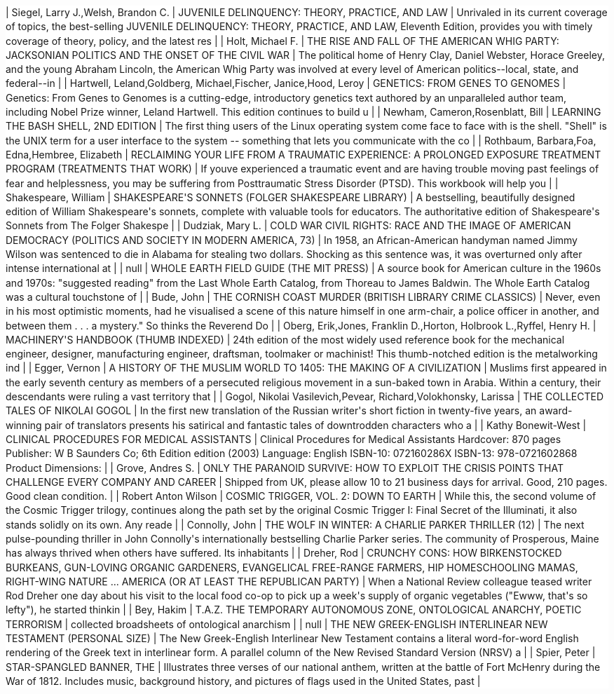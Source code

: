 | Siegel, Larry J.,Welsh, Brandon C. | JUVENILE DELINQUENCY: THEORY, PRACTICE, AND LAW | Unrivaled in its current coverage of topics, the best-selling JUVENILE DELINQUENCY: THEORY, PRACTICE, AND LAW, Eleventh Edition, provides you with timely coverage of theory, policy, and the latest res |
| Holt, Michael F. | THE RISE AND FALL OF THE AMERICAN WHIG PARTY: JACKSONIAN POLITICS AND THE ONSET OF THE CIVIL WAR | The political home of Henry Clay, Daniel Webster, Horace Greeley, and the young Abraham Lincoln, the American Whig Party was involved at every level of American politics--local, state, and federal--in |
| Hartwell, Leland,Goldberg, Michael,Fischer, Janice,Hood, Leroy | GENETICS: FROM GENES TO GENOMES |  Genetics: From Genes to Genomes is a cutting-edge, introductory genetics text authored by an unparalleled author team, including Nobel Prize winner, Leland Hartwell. This edition continues to build u |
| Newham, Cameron,Rosenblatt, Bill | LEARNING THE BASH SHELL, 2ND EDITION |  The first thing users of the Linux operating system come face to face with is the shell. "Shell" is the UNIX term for a user interface to the system -- something that lets you communicate with the co |
| Rothbaum, Barbara,Foa, Edna,Hembree, Elizabeth | RECLAIMING YOUR LIFE FROM A TRAUMATIC EXPERIENCE: A PROLONGED EXPOSURE TREATMENT PROGRAM (TREATMENTS THAT WORK) | If youve experienced a traumatic event and are having trouble moving past feelings of fear and helplessness, you may be suffering from Posttraumatic Stress Disorder (PTSD). This workbook will help you |
| Shakespeare, William | SHAKESPEARE'S SONNETS (FOLGER SHAKESPEARE LIBRARY) | A bestselling, beautifully designed edition of William Shakespeare's sonnets, complete with valuable tools for educators.    The authoritative edition of Shakespeare's Sonnets from The Folger Shakespe |
| Dudziak, Mary L. | COLD WAR CIVIL RIGHTS: RACE AND THE IMAGE OF AMERICAN DEMOCRACY (POLITICS AND SOCIETY IN MODERN AMERICA, 73) |  In 1958, an African-American handyman named Jimmy Wilson was sentenced to die in Alabama for stealing two dollars. Shocking as this sentence was, it was overturned only after intense international at |
| null | WHOLE EARTH FIELD GUIDE (THE MIT PRESS) |  A source book for American culture in the 1960s and 1970s: "suggested reading" from the Last Whole Earth Catalog, from Thoreau to James Baldwin.  The Whole Earth Catalog was a cultural touchstone of  |
| Bude, John | THE CORNISH COAST MURDER (BRITISH LIBRARY CRIME CLASSICS) | Never, even in his most optimistic moments, had he visualised a scene of this nature himself in one arm-chair, a police officer in another, and between them . . . a mystery." So thinks the Reverend Do |
| Oberg, Erik,Jones, Franklin D.,Horton, Holbrook L.,Ryffel, Henry H. | MACHINERY'S HANDBOOK (THUMB INDEXED) | 24th edition of the most widely used reference book for the mechanical engineer, designer, manufacturing engineer, draftsman, toolmaker or machinist! This thumb-notched edition is the metalworking ind |
| Egger, Vernon | A HISTORY OF THE MUSLIM WORLD TO 1405: THE MAKING OF A CIVILIZATION |  Muslims first appeared in the early seventh century as members of a persecuted religious movement in a sun-baked town in Arabia. Within a century, their descendants were ruling a vast territory that  |
| Gogol, Nikolai Vasilevich,Pevear, Richard,Volokhonsky, Larissa | THE COLLECTED TALES OF NIKOLAI GOGOL | In the first new translation of the Russian writer's short fiction in twenty-five years, an award-winning pair of translators presents his satirical and fantastic tales of downtrodden characters who a |
| Kathy Bonewit-West | CLINICAL PROCEDURES FOR MEDICAL ASSISTANTS | Clinical Procedures for Medical Assistants Hardcover: 870 pages Publisher: W B Saunders Co; 6th Edition edition (2003) Language: English ISBN-10: 072160286X ISBN-13: 978-0721602868 Product Dimensions: |
| Grove, Andres S. | ONLY THE PARANOID SURVIVE: HOW TO EXPLOIT THE CRISIS POINTS THAT CHALLENGE EVERY COMPANY AND CAREER | Shipped from UK, please allow 10 to 21 business days for arrival. Good, 210 pages. Good clean condition. |
| Robert Anton Wilson | COSMIC TRIGGER, VOL. 2: DOWN TO EARTH | While this, the second volume of the Cosmic Trigger trilogy, continues along the path set by the original Cosmic Trigger I: Final Secret of the Illuminati, it also stands solidly on its own. Any reade |
| Connolly, John | THE WOLF IN WINTER: A CHARLIE PARKER THRILLER (12) | The next pulse-pounding thriller in John Connolly's internationally bestselling Charlie Parker series.  The community of Prosperous, Maine has always thrived when others have suffered. Its inhabitants |
| Dreher, Rod | CRUNCHY CONS: HOW BIRKENSTOCKED BURKEANS, GUN-LOVING ORGANIC GARDENERS, EVANGELICAL FREE-RANGE FARMERS, HIP HOMESCHOOLING MAMAS, RIGHT-WING NATURE ... AMERICA (OR AT LEAST THE REPUBLICAN PARTY) | When a National Review colleague teased writer Rod Dreher one day about his visit to the local food co-op to pick up a week's supply of organic vegetables ("Ewww, that's so lefty"), he started thinkin |
| Bey, Hakim | T.A.Z. THE TEMPORARY AUTONOMOUS ZONE, ONTOLOGICAL ANARCHY, POETIC TERRORISM | collected broadsheets of ontological anarchism |
| null | THE NEW GREEK-ENGLISH INTERLINEAR NEW TESTAMENT (PERSONAL SIZE) | The New Greek-English Interlinear New Testament contains a literal word-for-word English rendering of the Greek text in interlinear form. A parallel column of the New Revised Standard Version (NRSV) a |
| Spier, Peter | STAR-SPANGLED BANNER, THE | Illustrates three verses of our national anthem, written at the battle of Fort McHenry during the War of 1812. Includes music, background history, and pictures of flags used in the United States, past |